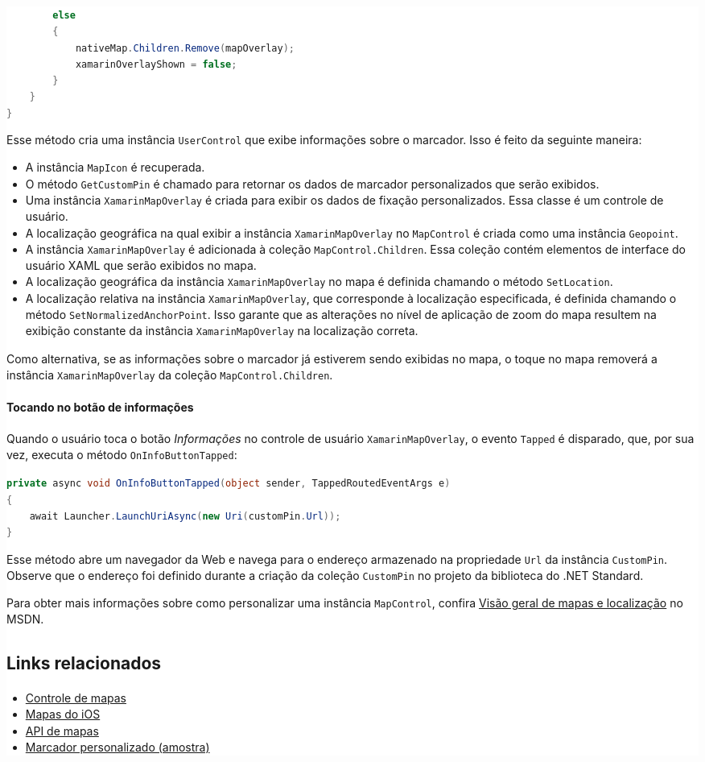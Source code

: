```csharp
        else
        {
            nativeMap.Children.Remove(mapOverlay);
            xamarinOverlayShown = false;
        }
    }
}
```

Esse método cria uma instância `UserControl` que exibe informações sobre o marcador. Isso é feito da seguinte maneira:

- A instância `MapIcon` é recuperada.
- O método `GetCustomPin` é chamado para retornar os dados de marcador personalizados que serão exibidos.
- Uma instância `XamarinMapOverlay` é criada para exibir os dados de fixação personalizados. Essa classe é um controle de usuário.
- A localização geográfica na qual exibir a instância `XamarinMapOverlay` no `MapControl` é criada como uma instância `Geopoint`.
- A instância `XamarinMapOverlay` é adicionada à coleção `MapControl.Children`. Essa coleção contém elementos de interface do usuário XAML que serão exibidos no mapa.
- A localização geográfica da instância `XamarinMapOverlay` no mapa é definida chamando o método `SetLocation`.
- A localização relativa na instância `XamarinMapOverlay`, que corresponde à localização especificada, é definida chamando o método `SetNormalizedAnchorPoint`. Isso garante que as alterações no nível de aplicação de zoom do mapa resultem na exibição constante da instância `XamarinMapOverlay` na localização correta.

Como alternativa, se as informações sobre o marcador já estiverem sendo exibidas no mapa, o toque no mapa removerá a instância `XamarinMapOverlay` da coleção `MapControl.Children`.

#### <a name="tapping-on-the-information-button"></a>Tocando no botão de informações

Quando o usuário toca o botão *Informações* no controle de usuário `XamarinMapOverlay`, o evento `Tapped` é disparado, que, por sua vez, executa o método `OnInfoButtonTapped`:

```csharp
private async void OnInfoButtonTapped(object sender, TappedRoutedEventArgs e)
{
    await Launcher.LaunchUriAsync(new Uri(customPin.Url));
}
```

Esse método abre um navegador da Web e navega para o endereço armazenado na propriedade `Url` da instância `CustomPin`. Observe que o endereço foi definido durante a criação da coleção `CustomPin` no projeto da biblioteca do .NET Standard.

Para obter mais informações sobre como personalizar uma instância `MapControl`, confira [Visão geral de mapas e localização](https://msdn.microsoft.com/library/windows/apps/mt219699.aspx) no MSDN.

## <a name="related-links"></a>Links relacionados

- [Controle de mapas](~/xamarin-forms/user-interface/map/index.md)
- [Mapas do iOS](~/ios/user-interface/controls/ios-maps/index.md)
- [API de mapas](~/android/platform/maps-and-location/maps/maps-api.md)
- [Marcador personalizado (amostra)](https://docs.microsoft.com/samples/xamarin/xamarin-forms-samples/customrenderers-map-pin)
